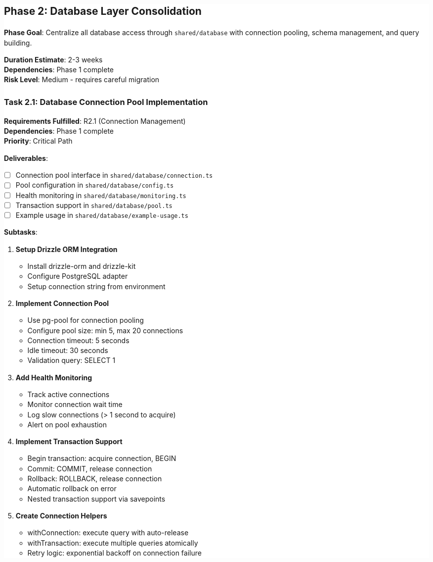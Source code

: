 
## Phase 2: Database Layer Consolidation

**Phase Goal**: Centralize all database access through `shared/database` with connection pooling, schema management, and query building.

**Duration Estimate**: 2-3 weeks  
**Dependencies**: Phase 1 complete  
**Risk Level**: Medium - requires careful migration

### Task 2.1: Database Connection Pool Implementation

**Requirements Fulfilled**: R2.1 (Connection Management)  
**Dependencies**: Phase 1 complete  
**Priority**: Critical Path

**Deliverables**:
- [ ] Connection pool interface in `shared/database/connection.ts`
- [ ] Pool configuration in `shared/database/config.ts`
- [ ] Health monitoring in `shared/database/monitoring.ts`
- [ ] Transaction support in `shared/database/pool.ts`
- [ ] Example usage in `shared/database/example-usage.ts`

**Subtasks**:

1. **Setup Drizzle ORM Integration**
   - Install drizzle-orm and drizzle-kit
   - Configure PostgreSQL adapter
   - Setup connection string from environment

2. **Implement Connection Pool**
   - Use pg-pool for connection pooling
   - Configure pool size: min 5, max 20 connections
   - Connection timeout: 5 seconds
   - Idle timeout: 30 seconds
   - Validation query: SELECT 1

3. **Add Health Monitoring**
   - Track active connections
   - Monitor connection wait time
   - Log slow connections (> 1 second to acquire)
   - Alert on pool exhaustion

4. **Implement Transaction Support**
   - Begin transaction: acquire connection, BEGIN
   - Commit: COMMIT, release connection
   - Rollback: ROLLBACK, release connection
   - Automatic rollback on error
   - Nested transaction support via savepoints

5. **Create Connection Helpers**
   - withConnection: execute query with auto-release
   - withTransaction: execute multiple queries atomically
   - Retry logic: exponential backoff on connection failure

